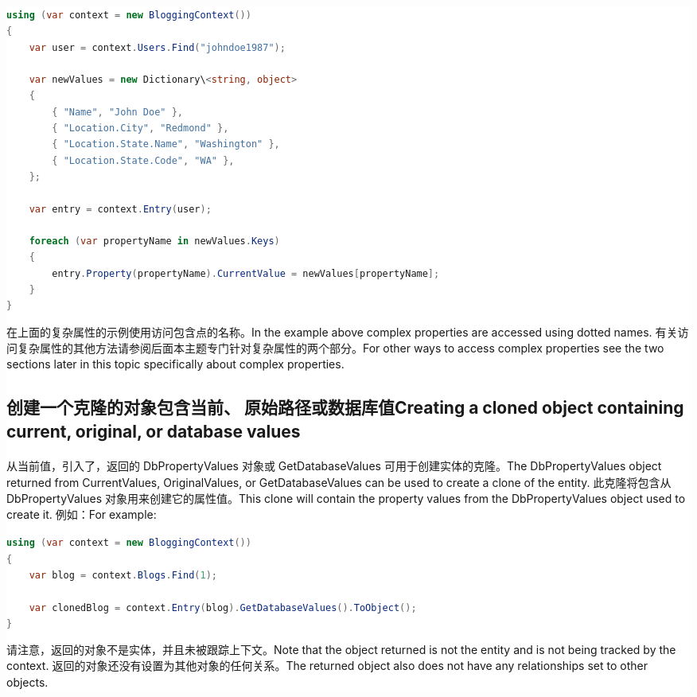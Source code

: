 ``` csharp
using (var context = new BloggingContext())
{
    var user = context.Users.Find("johndoe1987");

    var newValues = new Dictionary\<string, object>
    {
        { "Name", "John Doe" },
        { "Location.City", "Redmond" },
        { "Location.State.Name", "Washington" },
        { "Location.State.Code", "WA" },
    };

    var entry = context.Entry(user);

    foreach (var propertyName in newValues.Keys)
    {
        entry.Property(propertyName).CurrentValue = newValues[propertyName];
    }
}
```  

<span data-ttu-id="83cb5-162">在上面的复杂属性的示例使用访问包含点的名称。</span><span class="sxs-lookup"><span data-stu-id="83cb5-162">In the example above complex properties are accessed using dotted names.</span></span> <span data-ttu-id="83cb5-163">有关访问复杂属性的其他方法请参阅后面本主题专门针对复杂属性的两个部分。</span><span class="sxs-lookup"><span data-stu-id="83cb5-163">For other ways to access complex properties see the two sections later in this topic specifically about complex properties.</span></span>  

## <a name="creating-a-cloned-object-containing-current-original-or-database-values"></a><span data-ttu-id="83cb5-164">创建一个克隆的对象包含当前、 原始路径或数据库值</span><span class="sxs-lookup"><span data-stu-id="83cb5-164">Creating a cloned object containing current, original, or database values</span></span>  

<span data-ttu-id="83cb5-165">从当前值，引入了，返回的 DbPropertyValues 对象或 GetDatabaseValues 可用于创建实体的克隆。</span><span class="sxs-lookup"><span data-stu-id="83cb5-165">The DbPropertyValues object returned from CurrentValues, OriginalValues, or GetDatabaseValues can be used to create a clone of the entity.</span></span> <span data-ttu-id="83cb5-166">此克隆将包含从 DbPropertyValues 对象用来创建它的属性值。</span><span class="sxs-lookup"><span data-stu-id="83cb5-166">This clone will contain the property values from the DbPropertyValues object used to create it.</span></span> <span data-ttu-id="83cb5-167">例如：</span><span class="sxs-lookup"><span data-stu-id="83cb5-167">For example:</span></span>  

``` csharp
using (var context = new BloggingContext())
{
    var blog = context.Blogs.Find(1);

    var clonedBlog = context.Entry(blog).GetDatabaseValues().ToObject();
}
```  

<span data-ttu-id="83cb5-168">请注意，返回的对象不是实体，并且未被跟踪上下文。</span><span class="sxs-lookup"><span data-stu-id="83cb5-168">Note that the object returned is not the entity and is not being tracked by the context.</span></span> <span data-ttu-id="83cb5-169">返回的对象还没有设置为其他对象的任何关系。</span><span class="sxs-lookup"><span data-stu-id="83cb5-169">The returned object also does not have any relationships set to other objects.</span></span>  
